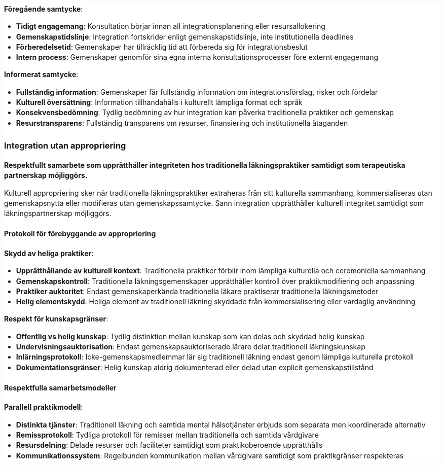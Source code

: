 **Föregående samtycke**:
- **Tidigt engagemang**: Konsultation börjar innan all integrationsplanering eller resursallokering
- **Gemenskapstidslinje**: Integration fortskrider enligt gemenskapstidslinje, inte institutionella deadlines
- **Förberedelsetid**: Gemenskaper har tillräcklig tid att förbereda sig för integrationsbeslut
- **Intern process**: Gemenskaper genomför sina egna interna konsultationsprocesser före externt engagemang

**Informerat samtycke**:
- **Fullständig information**: Gemenskaper får fullständig information om integrationsförslag, risker och fördelar
- **Kulturell översättning**: Information tillhandahålls i kulturellt lämpliga format och språk
- **Konsekvensbedömning**: Tydlig bedömning av hur integration kan påverka traditionella praktiker och gemenskap
- **Resurstransparens**: Fullständig transparens om resurser, finansiering och institutionella åtaganden

### Integration utan appropriering

**Respektfullt samarbete som upprätthåller integriteten hos traditionella läkningspraktiker samtidigt som terapeutiska partnerskap möjliggörs.**

Kulturell appropriering sker när traditionella läkningspraktiker extraheras från sitt kulturella sammanhang, kommersialiseras utan gemenskapsnytta eller modifieras utan gemenskapssamtycke. Sann integration upprätthåller kulturell integritet samtidigt som läkningspartnerskap möjliggörs.

#### **Protokoll för förebyggande av appropriering**
**Skydd av heliga praktiker**:
- **Upprätthållande av kulturell kontext**: Traditionella praktiker förblir inom lämpliga kulturella och ceremoniella sammanhang
- **Gemenskapskontroll**: Traditionella läkningsgemenskaper upprätthåller kontroll över praktikmodifiering och anpassning
- **Praktiker auktoritet**: Endast gemenskaperkända traditionella läkare praktiserar traditionella läkningsmetoder
- **Helig elementskydd**: Heliga element av traditionell läkning skyddade från kommersialisering eller vardaglig användning

**Respekt för kunskapsgränser**:
- **Offentlig vs helig kunskap**: Tydlig distinktion mellan kunskap som kan delas och skyddad helig kunskap
- **Undervisningsauktorisation**: Endast gemenskapsauktoriserade lärare delar traditionell läkningskunskap
- **Inlärningsprotokoll**: Icke-gemenskapsmedlemmar lär sig traditionell läkning endast genom lämpliga kulturella protokoll
- **Dokumentationsgränser**: Helig kunskap aldrig dokumenterad eller delad utan explicit gemenskapstillstånd

#### **Respektfulla samarbetsmodeller**
**Parallell praktikmodell**:
- **Distinkta tjänster**: Traditionell läkning och samtida mental hälsotjänster erbjuds som separata men koordinerade alternativ
- **Remissprotokoll**: Tydliga protokoll för remisser mellan traditionella och samtida vårdgivare
- **Resursdelning**: Delade resurser och faciliteter samtidigt som praktikoberoende upprätthålls
- **Kommunikationssystem**: Regelbunden kommunikation mellan vårdgivare samtidigt som praktikgränser respekteras
